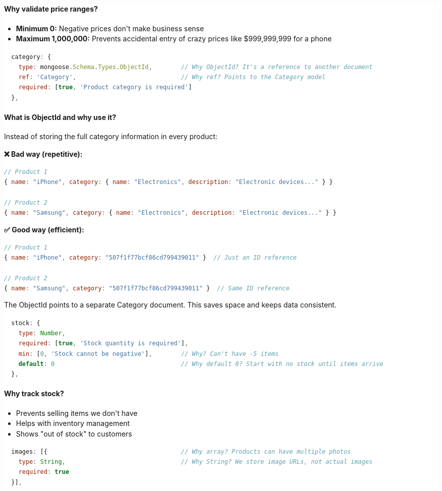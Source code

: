 #### Why validate price ranges?
- **Minimum 0:** Negative prices don't make business sense
- **Maximum 1,000,000:** Prevents accidental entry of crazy prices like $999,999,999 for a phone

```javascript
  category: {
    type: mongoose.Schema.Types.ObjectId,        // Why ObjectId? It's a reference to another document
    ref: 'Category',                             // Why ref? Points to the Category model
    required: [true, 'Product category is required']
  },
```

#### What is ObjectId and why use it?
Instead of storing the full category information in every product:

**❌ Bad way (repetitive):**
```javascript
// Product 1
{ name: "iPhone", category: { name: "Electronics", description: "Electronic devices..." } }

// Product 2  
{ name: "Samsung", category: { name: "Electronics", description: "Electronic devices..." } }
```

**✅ Good way (efficient):**
```javascript
// Product 1
{ name: "iPhone", category: "507f1f77bcf86cd799439011" }  // Just an ID reference

// Product 2
{ name: "Samsung", category: "507f1f77bcf86cd799439011" }  // Same ID reference
```

The ObjectId points to a separate Category document. This saves space and keeps data consistent.

```javascript
  stock: {
    type: Number,
    required: [true, 'Stock quantity is required'],
    min: [0, 'Stock cannot be negative'],        // Why? Can't have -5 items
    default: 0                                   // Why default 0? Start with no stock until items arrive
  },
```

#### Why track stock?
- Prevents selling items we don't have
- Helps with inventory management
- Shows "out of stock" to customers

```javascript
  images: [{                                     // Why array? Products can have multiple photos
    type: String,                                // Why String? We store image URLs, not actual images
    required: true
  }],
```

